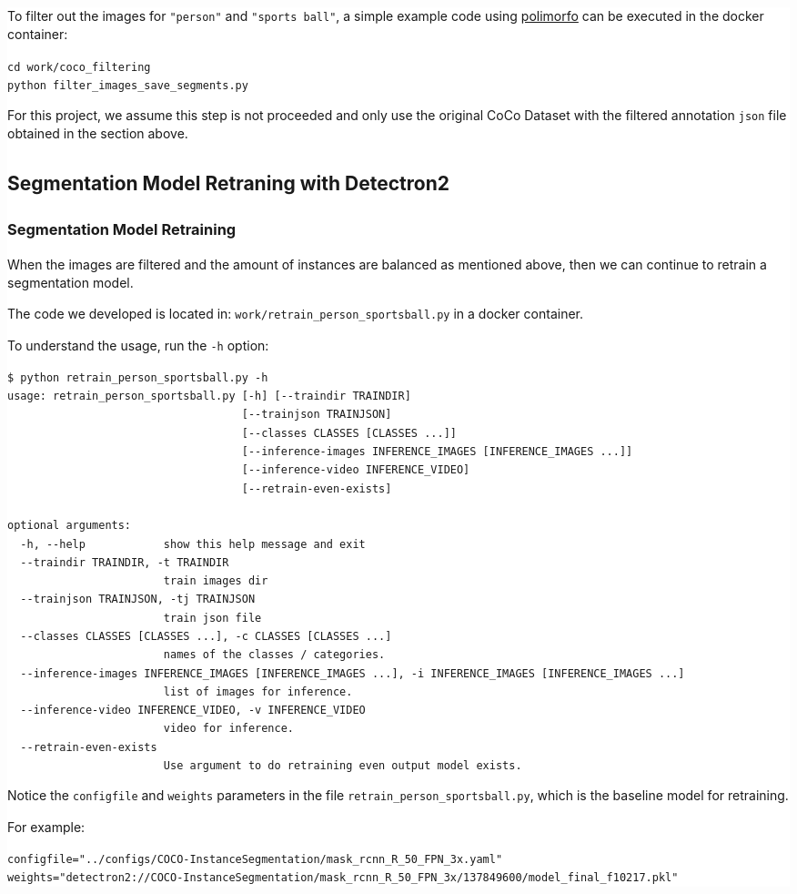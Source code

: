 To filter out the images for `"person"` and `"sports ball"`, a simple example code using
[polimorfo](https://github.com/fabiofumarola/polimorfo/blob/master/docs/installation.rst)
can be executed in the docker container:
```
cd work/coco_filtering
python filter_images_save_segments.py
```

For this project, we assume this step is not proceeded and only use the original CoCo Dataset
with the filtered annotation `json` file obtained in the section above.

## Segmentation Model Retraning with Detectron2

### Segmentation Model Retraining
When the images are filtered and the amount of instances are balanced as mentioned above, then we can continue to retrain a segmentation model.

The code we developed is located in: `work/retrain_person_sportsball.py` in a docker container.

To understand the usage, run the `-h` option:
```
$ python retrain_person_sportsball.py -h 
usage: retrain_person_sportsball.py [-h] [--traindir TRAINDIR]
                                    [--trainjson TRAINJSON]
                                    [--classes CLASSES [CLASSES ...]]
                                    [--inference-images INFERENCE_IMAGES [INFERENCE_IMAGES ...]]
                                    [--inference-video INFERENCE_VIDEO]
                                    [--retrain-even-exists]

optional arguments:
  -h, --help            show this help message and exit
  --traindir TRAINDIR, -t TRAINDIR
                        train images dir
  --trainjson TRAINJSON, -tj TRAINJSON
                        train json file
  --classes CLASSES [CLASSES ...], -c CLASSES [CLASSES ...]
                        names of the classes / categories.
  --inference-images INFERENCE_IMAGES [INFERENCE_IMAGES ...], -i INFERENCE_IMAGES [INFERENCE_IMAGES ...]
                        list of images for inference.
  --inference-video INFERENCE_VIDEO, -v INFERENCE_VIDEO
                        video for inference.
  --retrain-even-exists
                        Use argument to do retraining even output model exists.
```

Notice the `configfile` and `weights` parameters in the file `retrain_person_sportsball.py`, which is the baseline model for
retraining.

For example:
```
configfile="../configs/COCO-InstanceSegmentation/mask_rcnn_R_50_FPN_3x.yaml"
weights="detectron2://COCO-InstanceSegmentation/mask_rcnn_R_50_FPN_3x/137849600/model_final_f10217.pkl"
```
